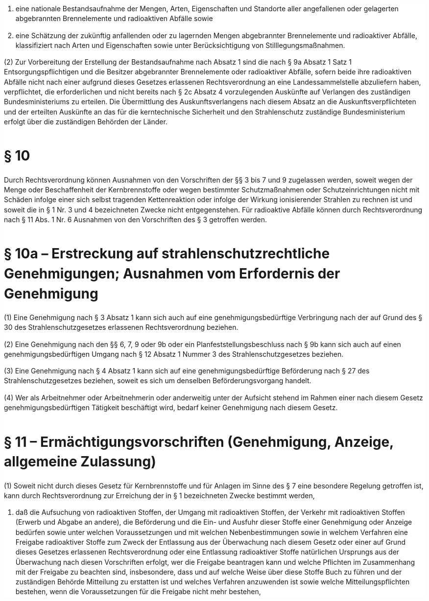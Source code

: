 1. eine nationale Bestandsaufnahme der Mengen, Arten, Eigenschaften und Standorte aller angefallenen oder gelagerten abgebrannten Brennelemente und radioaktiven Abfälle sowie

2. eine Schätzung der zukünftig anfallenden oder zu lagernden Mengen abgebrannter Brennelemente und radioaktiver Abfälle, klassifiziert nach Arten und Eigenschaften sowie unter Berücksichtigung von Stilllegungsmaßnahmen.

(2) Zur Vorbereitung der Erstellung der Bestandsaufnahme nach Absatz 1 sind die nach § 9a Absatz 1 Satz 1 Entsorgungspflichtigen und die Besitzer abgebrannter Brennelemente oder radioaktiver Abfälle, sofern beide ihre radioaktiven Abfälle nicht nach einer aufgrund dieses Gesetzes erlassenen Rechtsverordnung an eine Landessammelstelle abzuliefern haben, verpflichtet, die erforderlichen und nicht bereits nach § 2c Absatz 4 vorzulegenden Auskünfte auf Verlangen des zuständigen Bundesministeriums zu erteilen. Die Übermittlung des Auskunftsverlangens nach diesem Absatz an die Auskunftsverpflichteten und der erteilten Auskünfte an das für die kerntechnische Sicherheit und den Strahlenschutz zuständige Bundesministerium erfolgt über die zuständigen Behörden der Länder.

# § 10

Durch Rechtsverordnung können Ausnahmen von den Vorschriften der §§ 3 bis 7 und 9 zugelassen werden, soweit wegen der Menge oder Beschaffenheit der Kernbrennstoffe oder wegen bestimmter Schutzmaßnahmen oder Schutzeinrichtungen nicht mit Schäden infolge einer sich selbst tragenden Kettenreaktion oder infolge der Wirkung ionisierender Strahlen zu rechnen ist und soweit die in § 1 Nr. 3 und 4 bezeichneten Zwecke nicht entgegenstehen. Für radioaktive Abfälle können durch Rechtsverordnung nach § 11 Abs. 1 Nr. 6 Ausnahmen von den Vorschriften des § 3 getroffen werden.

# § 10a – Erstreckung auf strahlenschutzrechtliche Genehmigungen; Ausnahmen vom Erfordernis der Genehmigung

(1) Eine Genehmigung nach § 3 Absatz 1 kann sich auch auf eine genehmigungsbedürftige Verbringung nach der auf Grund des § 30 des Strahlenschutzgesetzes erlassenen Rechtsverordnung beziehen.

(2) Eine Genehmigung nach den §§ 6, 7, 9 oder 9b oder ein Planfeststellungsbeschluss nach § 9b kann sich auch auf einen genehmigungsbedürftigen Umgang nach § 12 Absatz 1 Nummer 3 des Strahlenschutzgesetzes beziehen.

(3) Eine Genehmigung nach § 4 Absatz 1 kann sich auf eine genehmigungsbedürftige Beförderung nach § 27 des Strahlenschutzgesetzes beziehen, soweit es sich um denselben Beförderungsvorgang handelt.

(4) Wer als Arbeitnehmer oder Arbeitnehmerin oder anderweitig unter der Aufsicht stehend im Rahmen einer nach diesem Gesetz genehmigungsbedürftigen Tätigkeit beschäftigt wird, bedarf keiner Genehmigung nach diesem Gesetz.

# § 11 – Ermächtigungsvorschriften (Genehmigung, Anzeige, allgemeine Zulassung)

(1) Soweit nicht durch dieses Gesetz für Kernbrennstoffe und für Anlagen im Sinne des § 7 eine besondere Regelung getroffen ist, kann durch Rechtsverordnung zur Erreichung der in § 1 bezeichneten Zwecke bestimmt werden,

1. daß die Aufsuchung von radioaktiven Stoffen, der Umgang mit radioaktiven Stoffen, der Verkehr mit radioaktiven Stoffen (Erwerb und Abgabe an andere), die Beförderung und die Ein- und Ausfuhr dieser Stoffe einer Genehmigung oder Anzeige bedürfen sowie unter welchen Voraussetzungen und mit welchen Nebenbestimmungen sowie in welchem Verfahren eine Freigabe radioaktiver Stoffe zum Zweck der Entlassung aus der Überwachung nach diesem Gesetz oder einer auf Grund dieses Gesetzes erlassenen Rechtsverordnung oder eine Entlassung radioaktiver Stoffe natürlichen Ursprungs aus der Überwachung nach diesen Vorschriften erfolgt, wer die Freigabe beantragen kann und welche Pflichten im Zusammenhang mit der Freigabe zu beachten sind, insbesondere, dass und auf welche Weise über diese Stoffe Buch zu führen und der zuständigen Behörde Mitteilung zu erstatten ist und welches Verfahren anzuwenden ist sowie welche Mitteilungspflichten bestehen, wenn die Voraussetzungen für die Freigabe nicht mehr bestehen,
